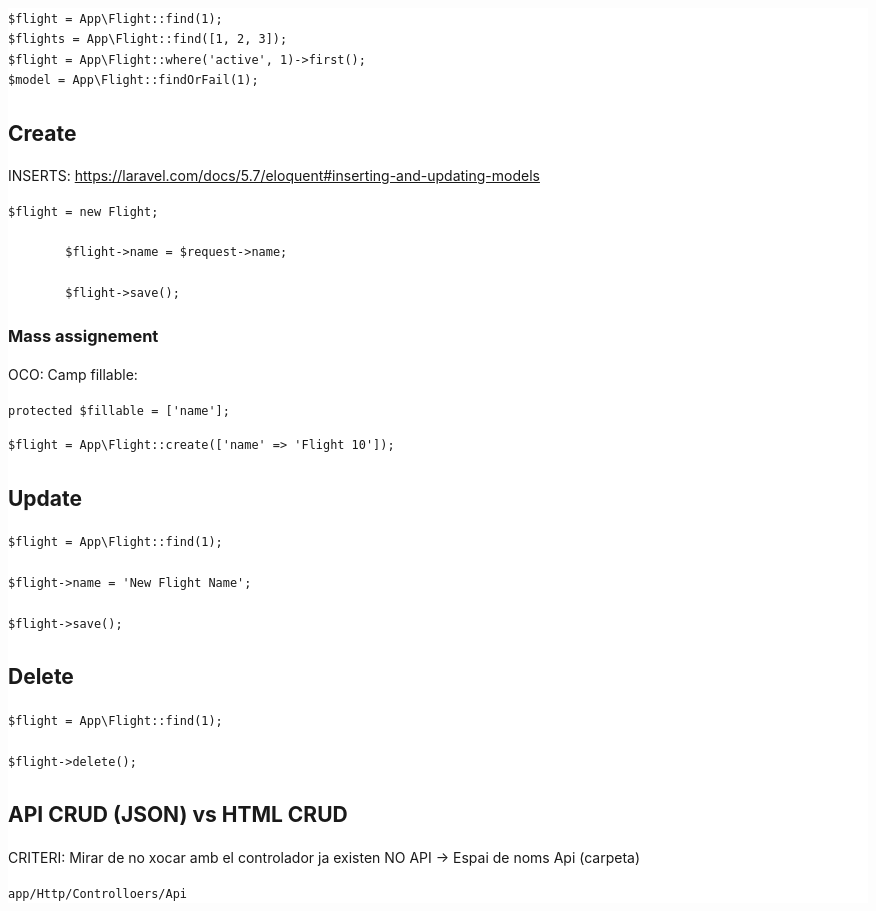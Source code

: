 ```
$flight = App\Flight::find(1);
$flights = App\Flight::find([1, 2, 3]);
$flight = App\Flight::where('active', 1)->first();
$model = App\Flight::findOrFail(1);

```

## Create

INSERTS: https://laravel.com/docs/5.7/eloquent#inserting-and-updating-models

```
$flight = new Flight;

        $flight->name = $request->name;

        $flight->save();
```

### Mass assignement

OCO: Camp fillable:

    protected $fillable = ['name'];

```
$flight = App\Flight::create(['name' => 'Flight 10']);
```

## Update

```
$flight = App\Flight::find(1);

$flight->name = 'New Flight Name';

$flight->save();
```

## Delete

```
$flight = App\Flight::find(1);

$flight->delete();
```

## API CRUD (JSON) vs HTML CRUD

CRITERI: Mirar de no xocar amb el controlador ja existen NO API -> Espai de noms Api (carpeta)

```
app/Http/Controlloers/Api
```
